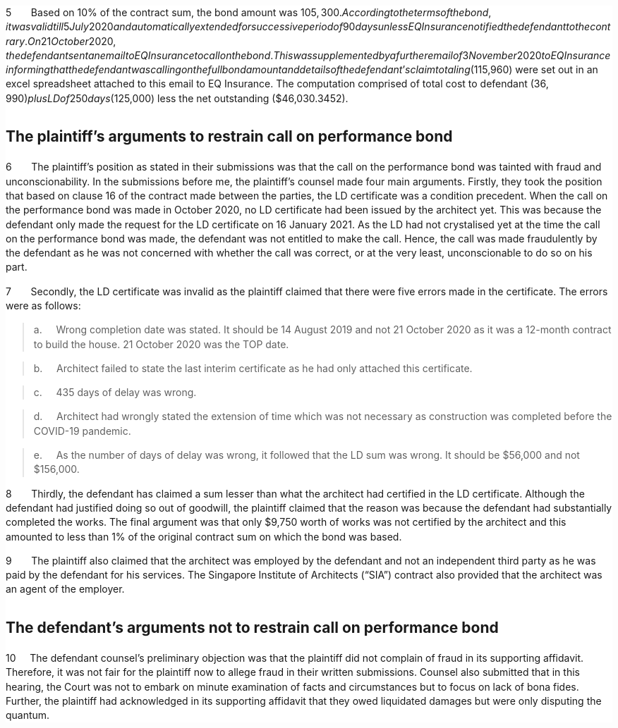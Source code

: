 5       Based on 10% of the contract sum, the bond amount was $105,300. According to the terms of the bond, it was valid till 5 July 2020 and automatically extended for successive period of 90 days unless EQ Insurance notified the defendant to the contrary. On 21 October 2020, the defendant sent an email to EQ Insurance to call on the bond. This was supplemented by a further email of 3 November 2020 to EQ Insurance informing that the defendant was calling on the full bond amount and details of the defendant’s claim totaling ($115,960) were set out in an excel spreadsheet attached to this email to EQ Insurance. The computation comprised of total cost to defendant ($36,990) plus LD of 250 days ($125,000) less the net outstanding ($46,030.3452).

## The plaintiff’s arguments to restrain call on performance bond

6       The plaintiff’s position as stated in their submissions was that the call on the performance bond was tainted with fraud and unconscionability. In the submissions before me, the plaintiff’s counsel made four main arguments. Firstly, they took the position that based on clause 16 of the contract made between the parties, the LD certificate was a condition precedent. When the call on the performance bond was made in October 2020, no LD certificate had been issued by the architect yet. This was because the defendant only made the request for the LD certificate on 16 January 2021. As the LD had not crystalised yet at the time the call on the performance bond was made, the defendant was not entitled to make the call. Hence, the call was made fraudulently by the defendant as he was not concerned with whether the call was correct, or at the very least, unconscionable to do so on his part.

7       Secondly, the LD certificate was invalid as the plaintiff claimed that there were five errors made in the certificate. The errors were as follows:

> a.     Wrong completion date was stated. It should be 14 August 2019 and not 21 October 2020 as it was a 12-month contract to build the house. 21 October 2020 was the TOP date.

> b.     Architect failed to state the last interim certificate as he had only attached this certificate.

> c.     435 days of delay was wrong.

> d.     Architect had wrongly stated the extension of time which was not necessary as construction was completed before the COVID-19 pandemic.

> e.     As the number of days of delay was wrong, it followed that the LD sum was wrong. It should be $56,000 and not $156,000.

8       Thirdly, the defendant has claimed a sum lesser than what the architect had certified in the LD certificate. Although the defendant had justified doing so out of goodwill, the plaintiff claimed that the reason was because the defendant had substantially completed the works. The final argument was that only $9,750 worth of works was not certified by the architect and this amounted to less than 1% of the original contract sum on which the bond was based.

9       The plaintiff also claimed that the architect was employed by the defendant and not an independent third party as he was paid by the defendant for his services. The Singapore Institute of Architects (“SIA”) contract also provided that the architect was an agent of the employer.

## The defendant’s arguments not to restrain call on performance bond

10     The defendant counsel’s preliminary objection was that the plaintiff did not complain of fraud in its supporting affidavit. Therefore, it was not fair for the plaintiff now to allege fraud in their written submissions. Counsel also submitted that in this hearing, the Court was not to embark on minute examination of facts and circumstances but to focus on lack of bona fides. Further, the plaintiff had acknowledged in its supporting affidavit that they owed liquidated damages but were only disputing the quantum.
